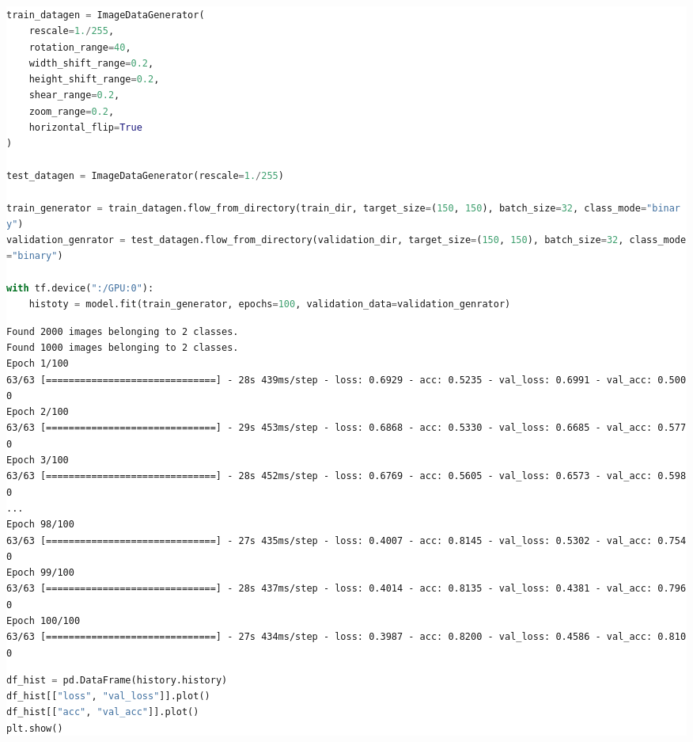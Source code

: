 
```python
train_datagen = ImageDataGenerator(
    rescale=1./255,
    rotation_range=40,
    width_shift_range=0.2,
    height_shift_range=0.2,
    shear_range=0.2,
    zoom_range=0.2,
    horizontal_flip=True
)

test_datagen = ImageDataGenerator(rescale=1./255)

train_generator = train_datagen.flow_from_directory(train_dir, target_size=(150, 150), batch_size=32, class_mode="binary")
validation_genrator = test_datagen.flow_from_directory(validation_dir, target_size=(150, 150), batch_size=32, class_mode="binary")

with tf.device(":/GPU:0"):
    histoty = model.fit(train_generator, epochs=100, validation_data=validation_genrator)
```

    Found 2000 images belonging to 2 classes.
    Found 1000 images belonging to 2 classes.
    Epoch 1/100
    63/63 [==============================] - 28s 439ms/step - loss: 0.6929 - acc: 0.5235 - val_loss: 0.6991 - val_acc: 0.5000
    Epoch 2/100
    63/63 [==============================] - 29s 453ms/step - loss: 0.6868 - acc: 0.5330 - val_loss: 0.6685 - val_acc: 0.5770
    Epoch 3/100
    63/63 [==============================] - 28s 452ms/step - loss: 0.6769 - acc: 0.5605 - val_loss: 0.6573 - val_acc: 0.5980
    ...
    Epoch 98/100
    63/63 [==============================] - 27s 435ms/step - loss: 0.4007 - acc: 0.8145 - val_loss: 0.5302 - val_acc: 0.7540
    Epoch 99/100
    63/63 [==============================] - 28s 437ms/step - loss: 0.4014 - acc: 0.8135 - val_loss: 0.4381 - val_acc: 0.7960
    Epoch 100/100
    63/63 [==============================] - 27s 434ms/step - loss: 0.3987 - acc: 0.8200 - val_loss: 0.4586 - val_acc: 0.8100
    


```python
df_hist = pd.DataFrame(history.history)
df_hist[["loss", "val_loss"]].plot()
df_hist[["acc", "val_acc"]].plot()
plt.show()
```

